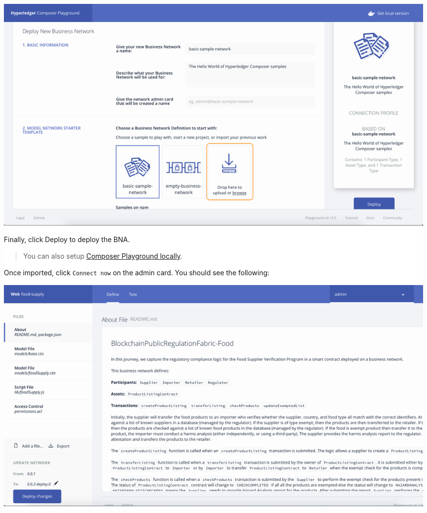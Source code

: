 ![Deploy new network 2](images/deploy-new-network-2.png)

Finally, click Deploy to deploy the BNA.

>You can also setup [Composer Playground locally](https://hyperledger.github.io/composer/latest/installing/development-tools#step-2-install-playground).

Once imported, click `Connect now` on the admin card. You should see the following:

![Composer Playground](images/composerplayground.png)
